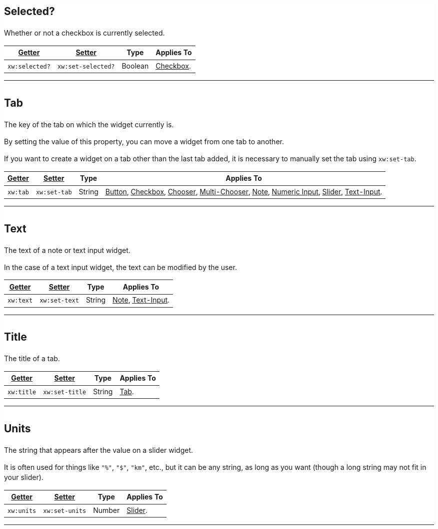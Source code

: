 ## Selected?

Whether or not a checkbox is currently selected.

[Getter](Primitives.md#xwproperty) | [Setter](Primitives.md#xwset-property) | Type | Applies To
--- | --- | --- | ---
`xw:selected?` | `xw:set-selected?` | Boolean | [Checkbox](Kinds.md#checkbox).

---
## Tab

The key of the tab on which the widget currently is.

By setting the value of this property, you can move a widget from one tab to another.

If you want to create a widget on a tab other than the last tab added, it is necessary to manually set the tab using `xw:set-tab`.

[Getter](Primitives.md#xwproperty) | [Setter](Primitives.md#xwset-property) | Type | Applies To
--- | --- | --- | ---
`xw:tab` | `xw:set-tab` | String | [Button](Kinds.md#button), [Checkbox](Kinds.md#checkbox), [Chooser](Kinds.md#chooser), [Multi-Chooser](Kinds.md#multi-chooser), [Note](Kinds.md#note), [Numeric Input](Kinds.md#numeric-input), [Slider](Kinds.md#slider), [Text-Input](Kinds.md#text-input).

---
## Text

The text of a note or text input widget.

In the case of a text input widget, the text can be modified by the user.

[Getter](Primitives.md#xwproperty) | [Setter](Primitives.md#xwset-property) | Type | Applies To
--- | --- | --- | ---
`xw:text` | `xw:set-text` | String | [Note](Kinds.md#note), [Text-Input](Kinds.md#text-input).

---
## Title

The title of a tab.

[Getter](Primitives.md#xwproperty) | [Setter](Primitives.md#xwset-property) | Type | Applies To
--- | --- | --- | ---
`xw:title` | `xw:set-title` | String | [Tab](Kinds.md#tab).

---
## Units

The string that appears after the value on a slider widget.

It is often used for things like `"%"`, `"$"`, `"km"`, etc., but it can be any string, as long as you want (though a long string may not fit in your slider).

[Getter](Primitives.md#xwproperty) | [Setter](Primitives.md#xwset-property) | Type | Applies To
--- | --- | --- | ---
`xw:units` | `xw:set-units` | Number | [Slider](Kinds.md#slider).

---